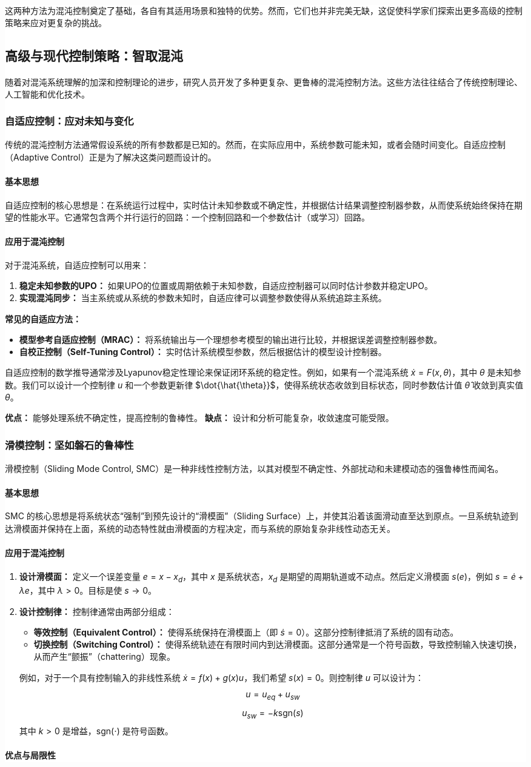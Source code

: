 这两种方法为混沌控制奠定了基础，各自有其适用场景和独特的优势。然而，它们也并非完美无缺，这促使科学家们探索出更多高级的控制策略来应对更复杂的挑战。

## 高级与现代控制策略：智取混沌

随着对混沌系统理解的加深和控制理论的进步，研究人员开发了多种更复杂、更鲁棒的混沌控制方法。这些方法往往结合了传统控制理论、人工智能和优化技术。

### 自适应控制：应对未知与变化

传统的混沌控制方法通常假设系统的所有参数都是已知的。然而，在实际应用中，系统参数可能未知，或者会随时间变化。自适应控制（Adaptive Control）正是为了解决这类问题而设计的。

#### 基本思想

自适应控制的核心思想是：在系统运行过程中，实时估计未知参数或不确定性，并根据估计结果调整控制器参数，从而使系统始终保持在期望的性能水平。它通常包含两个并行运行的回路：一个控制回路和一个参数估计（或学习）回路。

#### 应用于混沌控制

对于混沌系统，自适应控制可以用来：
1.  **稳定未知参数的UPO：** 如果UPO的位置或周期依赖于未知参数，自适应控制器可以同时估计参数并稳定UPO。
2.  **实现混沌同步：** 当主系统或从系统的参数未知时，自适应律可以调整参数使得从系统追踪主系统。

**常见的自适应方法：**
*   **模型参考自适应控制（MRAC）：** 将系统输出与一个理想参考模型的输出进行比较，并根据误差调整控制器参数。
*   **自校正控制（Self-Tuning Control）：** 实时估计系统模型参数，然后根据估计的模型设计控制器。

自适应控制的数学推导通常涉及Lyapunov稳定性理论来保证闭环系统的稳定性。例如，如果有一个混沌系统 $\dot{x} = F(x, \theta)$，其中 $\theta$ 是未知参数。我们可以设计一个控制律 $u$ 和一个参数更新律 $\dot{\hat{\theta}}$，使得系统状态收敛到目标状态，同时参数估计值 $\hat{\theta}$ 收敛到真实值 $\theta$。

**优点：** 能够处理系统不确定性，提高控制的鲁棒性。
**缺点：** 设计和分析可能复杂，收敛速度可能受限。

### 滑模控制：坚如磐石的鲁棒性

滑模控制（Sliding Mode Control, SMC）是一种非线性控制方法，以其对模型不确定性、外部扰动和未建模动态的强鲁棒性而闻名。

#### 基本思想

SMC 的核心思想是将系统状态“强制”到预先设计的“滑模面”（Sliding Surface）上，并使其沿着该面滑动直至达到原点。一旦系统轨迹到达滑模面并保持在上面，系统的动态特性就由滑模面的方程决定，而与系统的原始复杂非线性动态无关。

#### 应用于混沌控制

1.  **设计滑模面：** 定义一个误差变量 $e = x - x_d$，其中 $x$ 是系统状态，$x_d$ 是期望的周期轨道或不动点。然后定义滑模面 $s(e)$，例如 $s = \dot{e} + \lambda e$，其中 $\lambda > 0$。目标是使 $s \to 0$。

2.  **设计控制律：** 控制律通常由两部分组成：
    *   **等效控制（Equivalent Control）：** 使得系统保持在滑模面上（即 $\dot{s} = 0$）。这部分控制律抵消了系统的固有动态。
    *   **切换控制（Switching Control）：** 使得系统轨迹在有限时间内到达滑模面。这部分通常是一个符号函数，导致控制输入快速切换，从而产生“颤振”（chattering）现象。
    
    例如，对于一个具有控制输入的非线性系统 $\dot{x} = f(x) + g(x)u$，我们希望 $s(x)=0$。则控制律 $u$ 可以设计为：
    $$ u = u_{eq} + u_{sw} $$
    $$ u_{sw} = -k \text{sgn}(s) $$
    其中 $k > 0$ 是增益，$\text{sgn}(\cdot)$ 是符号函数。

#### 优点与局限性
